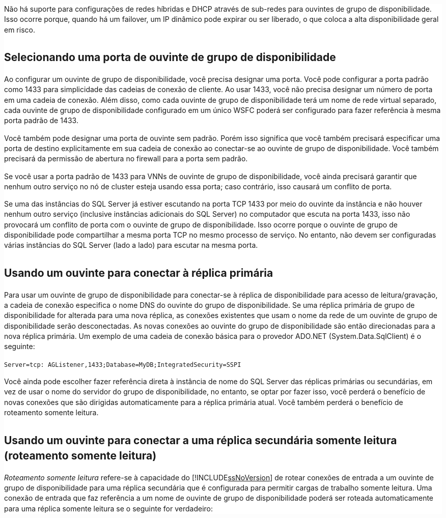  Não há suporte para configurações de redes híbridas e DHCP através de sub-redes para ouvintes de grupo de disponibilidade. Isso ocorre porque, quando há um failover, um IP dinâmico pode expirar ou ser liberado, o que coloca a alta disponibilidade geral em risco.  
  
##  <a name="SelectListenerPort"></a> Selecionando uma porta de ouvinte de grupo de disponibilidade  
 Ao configurar um ouvinte de grupo de disponibilidade, você precisa designar uma porta.  Você pode configurar a porta padrão como 1433 para simplicidade das cadeias de conexão de cliente. Ao usar 1433, você não precisa designar um número de porta em uma cadeia de conexão.   Além disso, como cada ouvinte de grupo de disponibilidade terá um nome de rede virtual separado, cada ouvinte de grupo de disponibilidade configurado em um único WSFC poderá ser configurado para fazer referência à mesma porta padrão de 1433.  
  
 Você também pode designar uma porta de ouvinte sem padrão. Porém isso significa que você também precisará especificar uma porta de destino explicitamente em sua cadeia de conexão ao conectar-se ao ouvinte de grupo de disponibilidade.  Você também precisará da permissão de abertura no firewall para a porta sem padrão.  
  
 Se você usar a porta padrão de 1433 para VNNs de ouvinte de grupo de disponibilidade, você ainda precisará garantir que nenhum outro serviço no nó de cluster esteja usando essa porta; caso contrário, isso causará um conflito de porta.  
  
 Se uma das instâncias do SQL Server já estiver escutando na porta TCP 1433 por meio do ouvinte da instância e não houver nenhum outro serviço (inclusive instâncias adicionais do SQL Server) no computador que escuta na porta 1433, isso não provocará um conflito de porta com o ouvinte de grupo de disponibilidade.  Isso ocorre porque o ouvinte de grupo de disponibilidade pode compartilhar a mesma porta TCP no mesmo processo de serviço.  No entanto, não devem ser configuradas várias instâncias do SQL Server (lado a lado) para escutar na mesma porta.  
  
##  <a name="ConnectToPrimary"></a> Usando um ouvinte para conectar à réplica primária  
 Para usar um ouvinte de grupo de disponibilidade para conectar-se à réplica de disponibilidade para acesso de leitura/gravação, a cadeia de conexão especifica o nome DNS do ouvinte do grupo de disponibilidade.  Se uma réplica primária de grupo de disponibilidade for alterada para uma nova réplica, as conexões existentes que usam o nome da rede de um ouvinte de grupo de disponibilidade serão desconectadas.  As novas conexões ao ouvinte do grupo de disponibilidade são então direcionadas para a nova réplica primária. Um exemplo de uma cadeia de conexão básica para o provedor ADO.NET (System.Data.SqlClient) é o seguinte:  
  
```  
Server=tcp: AGListener,1433;Database=MyDB;IntegratedSecurity=SSPI  
```  
  
 Você ainda pode escolher fazer referência direta à instância de nome do SQL Server das réplicas primárias ou secundárias, em vez de usar o nome do servidor do grupo de disponibilidade, no entanto, se optar por fazer isso, você perderá o benefício de novas conexões que são dirigidas automaticamente para a réplica primária atual.  Você também perderá o benefício de roteamento somente leitura.  
  
##  <a name="ConnectToSecondary"></a> Usando um ouvinte para conectar a uma réplica secundária somente leitura (roteamento somente leitura)  
 *Roteamento somente leitura* refere-se à capacidade do [!INCLUDE[ssNoVersion](../../../includes/ssnoversion-md.md)] de rotear conexões de entrada a um ouvinte de grupo de disponibilidade para uma réplica secundária que é configurada para permitir cargas de trabalho somente leitura. Uma conexão de entrada que faz referência a um nome de ouvinte de grupo de disponibilidade poderá ser roteada automaticamente para uma réplica somente leitura se o seguinte for verdadeiro:  
  
